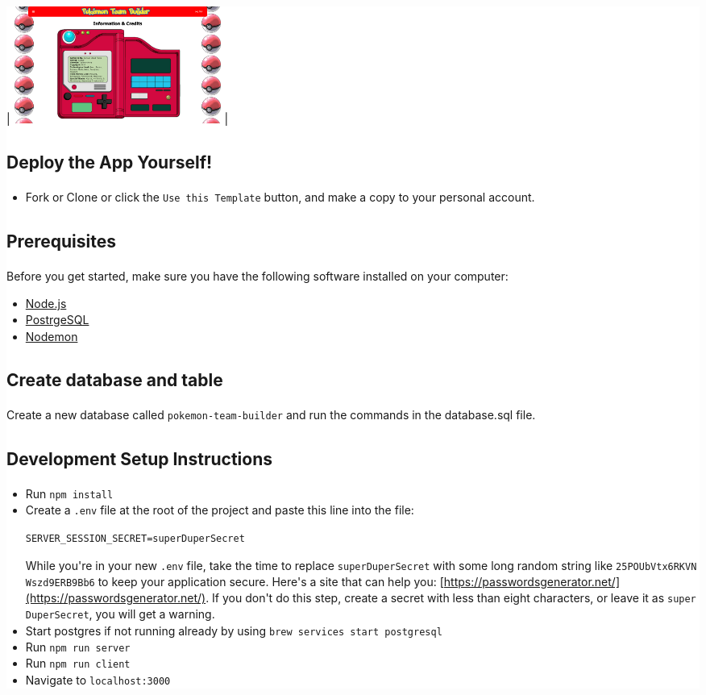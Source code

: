 | <img width="30%" src="screenshots/Information-credits.png"> |








## Deploy the App Yourself!

- Fork or Clone or click the `Use this Template` button, and make a copy to your personal account.

## Prerequisites

Before you get started, make sure you have the following software installed on your computer:

- [Node.js](https://nodejs.org/en/)
- [PostrgeSQL](https://www.postgresql.org/)
- [Nodemon](https://nodemon.io/)

## Create database and table

Create a new database called `pokemon-team-builder` and run the commands in the database.sql file.

## Development Setup Instructions

- Run `npm install`
- Create a `.env` file at the root of the project and paste this line into the file:
  ```
  SERVER_SESSION_SECRET=superDuperSecret
  ```
  While you're in your new `.env` file, take the time to replace `superDuperSecret` with some long random string like `25POUbVtx6RKVNWszd9ERB9Bb6` to keep your application secure. Here's a site that can help you: [https://passwordsgenerator.net/](https://passwordsgenerator.net/). If you don't do this step, create a secret with less than eight characters, or leave it as `superDuperSecret`, you will get a warning.
- Start postgres if not running already by using `brew services start postgresql`
- Run `npm run server`
- Run `npm run client`
- Navigate to `localhost:3000`
